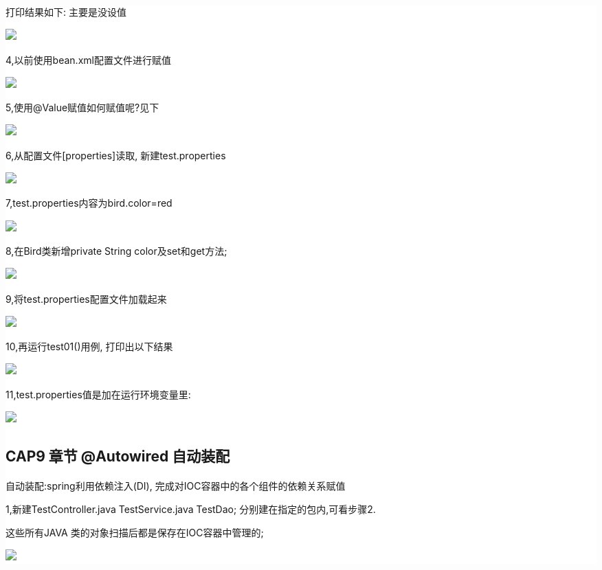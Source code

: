 
打印结果如下: 主要是没设值

![](http://ww1.sinaimg.cn/large/006tNc79ly1g4jey23n3mj30an01kjrg.jpg)
 

4,以前使用bean.xml配置文件进行赋值

![](http://ww4.sinaimg.cn/large/006tNc79ly1g4jey216m0j30fw02lt9n.jpg)
 

5,使用@Value赋值如何赋值呢?见下

![](http://ww3.sinaimg.cn/large/006tNc79ly1g4jey1tz2vj30o008kq4m.jpg)
 

6,从配置文件[properties]读取, 新建test.properties

![](http://ww1.sinaimg.cn/large/006tNc79ly1g4jeyhsiifj309d01mwed.jpg)
 

7,test.properties内容为bird.color=red

![](http://ww3.sinaimg.cn/large/006tNc79ly1g4jeyhozywj305y0133yd.jpg)

8,在Bird类新增private String color及set和get方法;

![](http://ww4.sinaimg.cn/large/006tNc79ly1g4jeyhdcvfj30d602w74q.jpg)

9,将test.properties配置文件加载起来

![](http://ww3.sinaimg.cn/large/006tNc79ly1g4jeyu27ujj30g904c3z6.jpg)

10,再运行test01()用例, 打印出以下结果

![](http://ww1.sinaimg.cn/large/006tNc79ly1g4jeyty5rfj30f70113yj.jpg)
 

11,test.properties值是加在运行环境变量里:

![](http://ww2.sinaimg.cn/large/006tNc79ly1g4jezkynvcj30ny09ygoj.jpg)
 

 

 

 

## CAP9 章节 @Autowired 自动装配

自动装配:spring利用依赖注入(DI), 完成对IOC容器中的各个组件的依赖关系赋值

 

1,新建TestController.java   TestService.java  TestDao; 分别建在指定的包内,可看步骤2.

这些所有JAVA 类的对象扫描后都是保存在IOC容器中管理的;

![](http://ww2.sinaimg.cn/large/006tNc79ly1g4jezkynvcj30ny09ygoj.jpg)
 